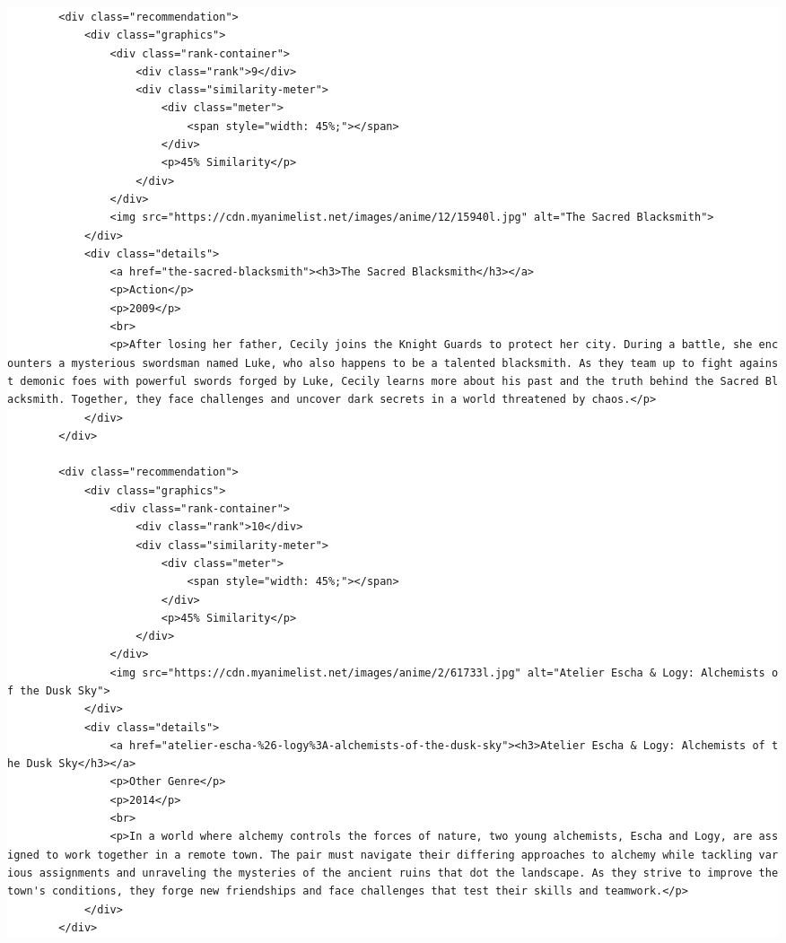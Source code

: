             <div class="recommendation">
                <div class="graphics">
                    <div class="rank-container">
                        <div class="rank">9</div>
                        <div class="similarity-meter">
                            <div class="meter">
                                <span style="width: 45%;"></span>
                            </div>
                            <p>45% Similarity</p>
                        </div>
                    </div>
                    <img src="https://cdn.myanimelist.net/images/anime/12/15940l.jpg" alt="The Sacred Blacksmith">
                </div>
                <div class="details">
                    <a href="the-sacred-blacksmith"><h3>The Sacred Blacksmith</h3></a>
                    <p>Action</p>
                    <p>2009</p>
                    <br>
                    <p>After losing her father, Cecily joins the Knight Guards to protect her city. During a battle, she encounters a mysterious swordsman named Luke, who also happens to be a talented blacksmith. As they team up to fight against demonic foes with powerful swords forged by Luke, Cecily learns more about his past and the truth behind the Sacred Blacksmith. Together, they face challenges and uncover dark secrets in a world threatened by chaos.</p>
                </div>
            </div>

            <div class="recommendation">
                <div class="graphics">
                    <div class="rank-container">
                        <div class="rank">10</div>
                        <div class="similarity-meter">
                            <div class="meter">
                                <span style="width: 45%;"></span>
                            </div>
                            <p>45% Similarity</p>
                        </div>
                    </div>
                    <img src="https://cdn.myanimelist.net/images/anime/2/61733l.jpg" alt="Atelier Escha & Logy: Alchemists of the Dusk Sky">
                </div>
                <div class="details">
                    <a href="atelier-escha-%26-logy%3A-alchemists-of-the-dusk-sky"><h3>Atelier Escha & Logy: Alchemists of the Dusk Sky</h3></a>
                    <p>Other Genre</p>
                    <p>2014</p>
                    <br>
                    <p>In a world where alchemy controls the forces of nature, two young alchemists, Escha and Logy, are assigned to work together in a remote town. The pair must navigate their differing approaches to alchemy while tackling various assignments and unraveling the mysteries of the ancient ruins that dot the landscape. As they strive to improve the town's conditions, they forge new friendships and face challenges that test their skills and teamwork.</p>
                </div>
            </div>
